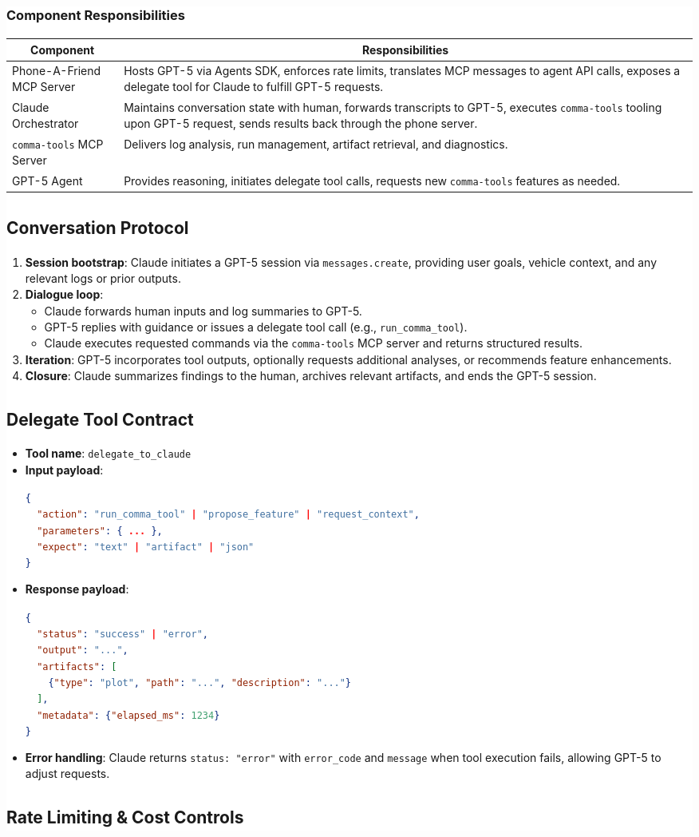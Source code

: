 ### Component Responsibilities

| Component | Responsibilities |
| --- | --- |
| Phone-A-Friend MCP Server | Hosts GPT-5 via Agents SDK, enforces rate limits, translates MCP messages to agent API calls, exposes a delegate tool for Claude to fulfill GPT-5 requests. |
| Claude Orchestrator | Maintains conversation state with human, forwards transcripts to GPT-5, executes `comma-tools` tooling upon GPT-5 request, sends results back through the phone server. |
| `comma-tools` MCP Server | Delivers log analysis, run management, artifact retrieval, and diagnostics. |
| GPT-5 Agent | Provides reasoning, initiates delegate tool calls, requests new `comma-tools` features as needed. |

## Conversation Protocol

1. **Session bootstrap**: Claude initiates a GPT-5 session via `messages.create`, providing user goals, vehicle context, and any relevant logs or prior outputs.
2. **Dialogue loop**:
   - Claude forwards human inputs and log summaries to GPT-5.
   - GPT-5 replies with guidance or issues a delegate tool call (e.g., `run_comma_tool`).
   - Claude executes requested commands via the `comma-tools` MCP server and returns structured results.
3. **Iteration**: GPT-5 incorporates tool outputs, optionally requests additional analyses, or recommends feature enhancements.
4. **Closure**: Claude summarizes findings to the human, archives relevant artifacts, and ends the GPT-5 session.

## Delegate Tool Contract

- **Tool name**: `delegate_to_claude`
- **Input payload**:
  ```json
  {
    "action": "run_comma_tool" | "propose_feature" | "request_context",
    "parameters": { ... },
    "expect": "text" | "artifact" | "json"
  }
  ```
- **Response payload**:
  ```json
  {
    "status": "success" | "error",
    "output": "...",
    "artifacts": [
      {"type": "plot", "path": "...", "description": "..."}
    ],
    "metadata": {"elapsed_ms": 1234}
  }
  ```
- **Error handling**: Claude returns `status: "error"` with `error_code` and `message` when tool execution fails, allowing GPT-5 to adjust requests.

## Rate Limiting & Cost Controls
